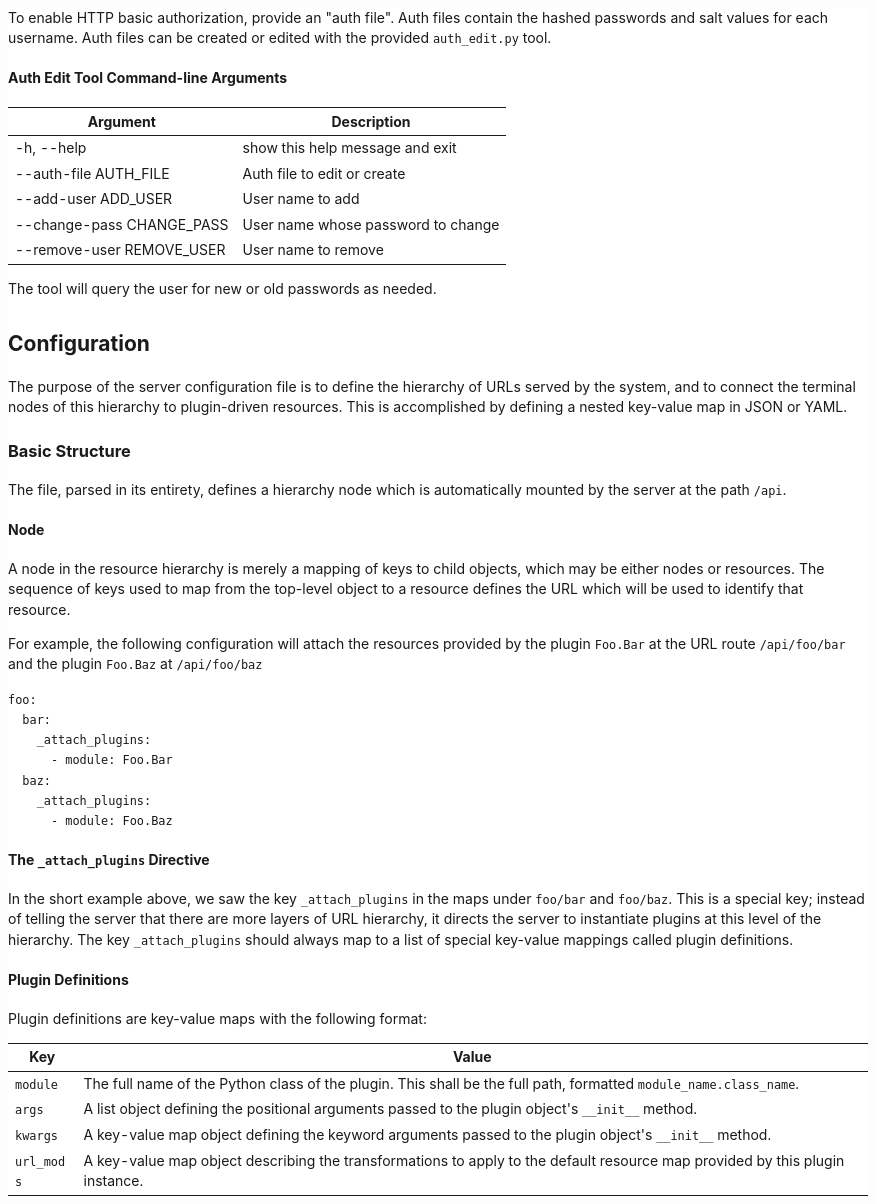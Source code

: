 To enable HTTP basic authorization, provide an "auth file". Auth files contain the hashed passwords and salt values for each username. Auth files can be created or edited with the provided `auth_edit.py` tool.

#### Auth Edit Tool Command-line Arguments
Argument | Description
-|-
-h, --help |show this help message and exit
--auth-file AUTH_FILE | Auth file to edit or create
--add-user ADD_USER | User name to add
--change-pass CHANGE_PASS| User name whose password to change
--remove-user REMOVE_USER| User name to remove

The tool will query the user for new or old passwords as needed.

## Configuration
The purpose of the server configuration file is to define the hierarchy of URLs served by the system, and to connect the terminal nodes of this hierarchy to plugin-driven resources. This is accomplished by defining a nested key-value map in JSON or YAML.

### Basic Structure
The file, parsed in its entirety, defines a hierarchy node which is automatically mounted by the server at the path `/api`.

#### Node
A node in the resource hierarchy is merely a mapping of keys to child objects, which may be either nodes or resources. The sequence of keys used to map from the top-level object to a resource defines the URL which will be used to identify that resource.

For example, the following configuration will attach the resources provided by the plugin `Foo.Bar` at the URL route `/api/foo/bar` and the plugin `Foo.Baz` at `/api/foo/baz`

```
foo:
  bar:
    _attach_plugins:
      - module: Foo.Bar
  baz:
    _attach_plugins:
      - module: Foo.Baz
```

#### The `_attach_plugins` Directive
In the short example above, we saw the key `_attach_plugins` in the maps under `foo/bar` and  `foo/baz`. This is a special key; instead of telling the server that there are more layers of URL hierarchy, it directs the server to instantiate plugins at this level of the hierarchy. The key `_attach_plugins` should always map to a list of special key-value mappings called plugin definitions.

#### Plugin Definitions
Plugin definitions are key-value maps with the following format:

Key | Value
-|-
`module` | The full name of the Python class of the plugin. This shall be the full path, formatted `module_name.class_name`.
`args` | A list object defining the positional arguments passed to the plugin object's `__init__` method.
`kwargs` | A key-value map object defining the keyword arguments passed to the plugin object's `__init__` method.
`url_mods` | A key-value map object describing the transformations to apply to the default resource map provided by this plugin instance.
